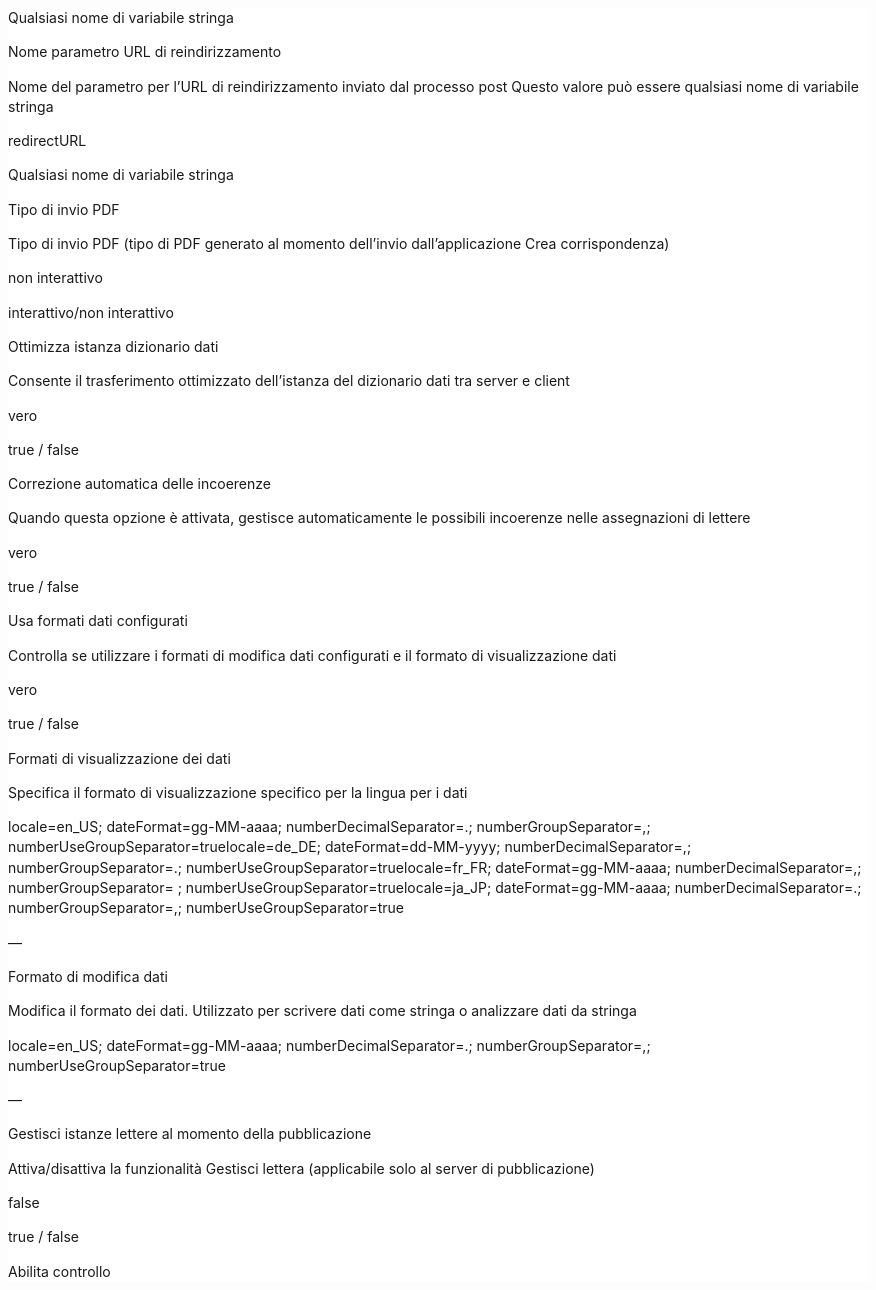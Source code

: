    <td><p>Qualsiasi nome di variabile stringa</p> </td>
  </tr>
  <tr>
   <td><p>Nome parametro URL di reindirizzamento</p> </td>
   <td><p>Nome del parametro per l’URL di reindirizzamento inviato dal processo post Questo valore può essere qualsiasi nome di variabile stringa</p> </td>
   <td><p>redirectURL</p> </td>
   <td><p>Qualsiasi nome di variabile stringa</p> </td>
  </tr>
  <tr>
   <td><p>Tipo di invio PDF</p> </td>
   <td><p>Tipo di invio PDF (tipo di PDF generato al momento dell’invio dall’applicazione Crea corrispondenza)</p> </td>
   <td><p>non interattivo</p> </td>
   <td><p>interattivo/non interattivo</p> </td>
  </tr>
  <tr>
   <td><p>Ottimizza istanza dizionario dati</p> </td>
   <td><p>Consente il trasferimento ottimizzato dell’istanza del dizionario dati tra server e client</p> </td>
   <td><p>vero</p> </td>
   <td><p>true / false</p> </td>
  </tr>
  <tr>
   <td><p>Correzione automatica delle incoerenze </p> </td>
   <td><p>Quando questa opzione è attivata, gestisce automaticamente le possibili incoerenze nelle assegnazioni di lettere</p> </td>
   <td><p>vero</p> </td>
   <td><p>true / false</p> </td>
  </tr>
  <tr>
   <td><p>Usa formati dati configurati</p> </td>
   <td><p>Controlla se utilizzare i formati di modifica dati configurati e il formato di visualizzazione dati</p> </td>
   <td><p>vero</p> </td>
   <td><p>true / false</p> </td>
  </tr>
  <tr>
   <td><p>Formati di visualizzazione dei dati</p> </td>
   <td><p>Specifica il formato di visualizzazione specifico per la lingua per i dati</p> </td>
   <td><p>locale=en_US; dateFormat=gg-MM-aaaa; numberDecimalSeparator=.; numberGroupSeparator=,; numberUseGroupSeparator=truelocale=de_DE; dateFormat=dd-MM-yyyy; numberDecimalSeparator=,; numberGroupSeparator=.; numberUseGroupSeparator=truelocale=fr_FR; dateFormat=gg-MM-aaaa; numberDecimalSeparator=,; numberGroupSeparator= ; numberUseGroupSeparator=truelocale=ja_JP; dateFormat=gg-MM-aaaa; numberDecimalSeparator=.; numberGroupSeparator=,; numberUseGroupSeparator=true</p> </td>
   <td><p>—</p> </td>
  </tr>
  <tr>
   <td><p>Formato di modifica dati</p> </td>
   <td><p>Modifica il formato dei dati. Utilizzato per scrivere dati come stringa o analizzare dati da stringa</p> </td>
   <td><p>locale=en_US; dateFormat=gg-MM-aaaa; numberDecimalSeparator=.; numberGroupSeparator=,; numberUseGroupSeparator=true</p> </td>
   <td>—<p> </p> </td>
  </tr>
  <tr>
   <td><p>Gestisci istanze lettere al momento della pubblicazione</p> </td>
   <td><p>Attiva/disattiva la funzionalità Gestisci lettera (applicabile solo al server di pubblicazione)</p> </td>
   <td><p>false</p> </td>
   <td><p>true / false</p> </td>
  </tr>
  <tr>
   <td><p>Abilita controllo</p> </td>